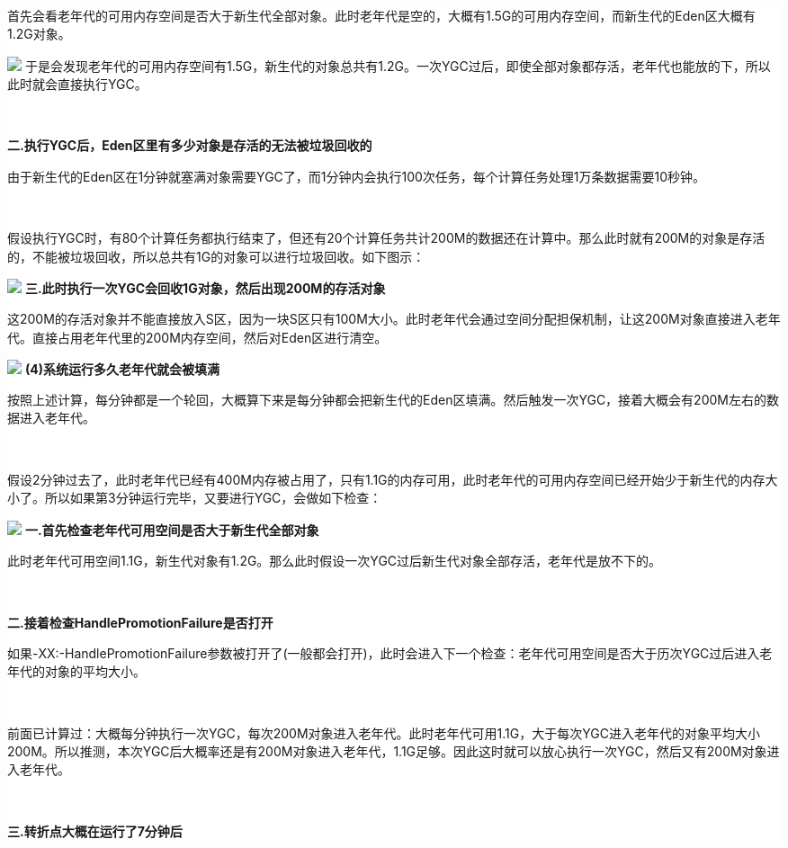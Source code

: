 首先会看老年代的可用内存空间是否大于新生代全部对象。此时老年代是空的，大概有1\.5G的可用内存空间，而新生代的Eden区大概有1\.2G对象。


![](https://p3-sign.toutiaoimg.com/tos-cn-i-6w9my0ksvp/aba2b77a844646c19390088e11fd8df1~tplv-obj.image?lk3s=ef143cfe&traceid=202412272301368C1D607614F3902CF218&x-expires=2147483647&x-signature=2WhKxvh6E0sRmeVusmHThP9ErzE%3D)
于是会发现老年代的可用内存空间有1\.5G，新生代的对象总共有1\.2G。一次YGC过后，即使全部对象都存活，老年代也能放的下，所以此时就会直接执行YGC。


 


**二.执行YGC后，Eden区里有多少对象是存活的无法被垃圾回收的**


由于新生代的Eden区在1分钟就塞满对象需要YGC了，而1分钟内会执行100次任务，每个计算任务处理1万条数据需要10秒钟。


 


假设执行YGC时，有80个计算任务都执行结束了，但还有20个计算任务共计200M的数据还在计算中。那么此时就有200M的对象是存活的，不能被垃圾回收，所以总共有1G的对象可以进行垃圾回收。如下图示：


![](https://p3-sign.toutiaoimg.com/tos-cn-i-6w9my0ksvp/a3b08b5192ce42aaa703b8aec88c2fb5~tplv-obj.image?lk3s=ef143cfe&traceid=202412272301368C1D607614F3902CF218&x-expires=2147483647&x-signature=ZBVKMO9LxdZIQQZxx43Ki93L8Is%3D)
**三.此时执行一次YGC会回收1G对象，然后出现200M的存活对象**


这200M的存活对象并不能直接放入S区，因为一块S区只有100M大小。此时老年代会通过空间分配担保机制，让这200M对象直接进入老年代。直接占用老年代里的200M内存空间，然后对Eden区进行清空。


![](https://p3-sign.toutiaoimg.com/tos-cn-i-6w9my0ksvp/1269c62f69764ea3959cbf743e3ca852~tplv-obj.image?lk3s=ef143cfe&traceid=202412272301368C1D607614F3902CF218&x-expires=2147483647&x-signature=%2BWKjkQ1gBnklrzJq17XmfXeRelU%3D)
**(4\)系统运行多久老年代就会被填满**


按照上述计算，每分钟都是一个轮回，大概算下来是每分钟都会把新生代的Eden区填满。然后触发一次YGC，接着大概会有200M左右的数据进入老年代。


 


假设2分钟过去了，此时老年代已经有400M内存被占用了，只有1\.1G的内存可用，此时老年代的可用内存空间已经开始少于新生代的内存大小了。所以如果第3分钟运行完毕，又要进行YGC，会做如下检查：


![](https://p3-sign.toutiaoimg.com/tos-cn-i-6w9my0ksvp/76701113ecac4335adbc7c966e447c5b~tplv-obj.image?lk3s=ef143cfe&traceid=202412272301368C1D607614F3902CF218&x-expires=2147483647&x-signature=NcJNQRhFge8SWDsESxJwtmLij5s%3D)
**一.首先检查老年代可用空间是否大于新生代全部对象**


此时老年代可用空间1\.1G，新生代对象有1\.2G。那么此时假设一次YGC过后新生代对象全部存活，老年代是放不下的。


 


**二.接着检查HandlePromotionFailure是否打开**


如果\-XX:\-HandlePromotionFailure参数被打开了(一般都会打开)，此时会进入下一个检查：老年代可用空间是否大于历次YGC过后进入老年代的对象的平均大小。


 


前面已计算过：大概每分钟执行一次YGC，每次200M对象进入老年代。此时老年代可用1\.1G，大于每次YGC进入老年代的对象平均大小200M。所以推测，本次YGC后大概率还是有200M对象进入老年代，1\.1G足够。因此这时就可以放心执行一次YGC，然后又有200M对象进入老年代。


 


**三.转折点大概在运行了7分钟后**

